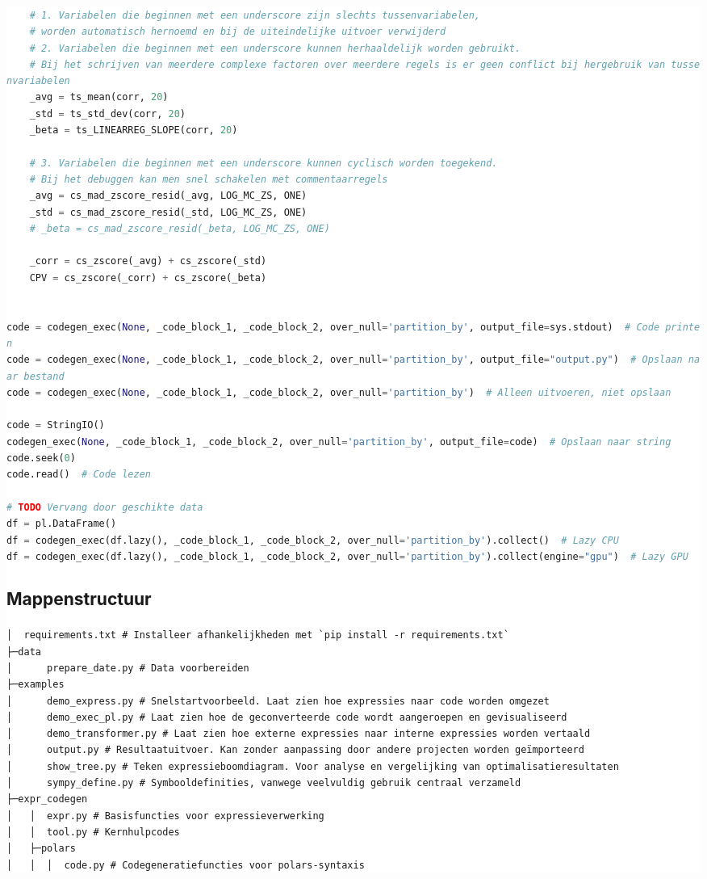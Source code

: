 ```python
    # 1. Variabelen die beginnen met een underscore zijn slechts tussenvariabelen,
    # worden automatisch hernoemd en bij de uiteindelijke uitvoer verwijderd
    # 2. Variabelen die beginnen met een underscore kunnen herhaaldelijk worden gebruikt.
    # Bij het schrijven van meerdere complexe factoren over meerdere regels is er geen conflict bij hergebruik van tussenvariabelen
    _avg = ts_mean(corr, 20)
    _std = ts_std_dev(corr, 20)
    _beta = ts_LINEARREG_SLOPE(corr, 20)

    # 3. Variabelen die beginnen met een underscore kunnen cyclisch worden toegekend.
    # Bij het debuggen kan men snel schakelen met commentaarregels
    _avg = cs_mad_zscore_resid(_avg, LOG_MC_ZS, ONE)
    _std = cs_mad_zscore_resid(_std, LOG_MC_ZS, ONE)
    # _beta = cs_mad_zscore_resid(_beta, LOG_MC_ZS, ONE)

    _corr = cs_zscore(_avg) + cs_zscore(_std)
    CPV = cs_zscore(_corr) + cs_zscore(_beta)


code = codegen_exec(None, _code_block_1, _code_block_2, over_null='partition_by', output_file=sys.stdout)  # Code printen
code = codegen_exec(None, _code_block_1, _code_block_2, over_null='partition_by', output_file="output.py")  # Opslaan naar bestand
code = codegen_exec(None, _code_block_1, _code_block_2, over_null='partition_by')  # Alleen uitvoeren, niet opslaan

code = StringIO()
codegen_exec(None, _code_block_1, _code_block_2, over_null='partition_by', output_file=code)  # Opslaan naar string
code.seek(0)
code.read()  # Code lezen

# TODO Vervang door geschikte data
df = pl.DataFrame()
df = codegen_exec(df.lazy(), _code_block_1, _code_block_2, over_null='partition_by').collect()  # Lazy CPU
df = codegen_exec(df.lazy(), _code_block_1, _code_block_2, over_null='partition_by').collect(engine="gpu")  # Lazy GPU

```

## Mappenstructuur

```commandline
│  requirements.txt # Installeer afhankelijkheden met `pip install -r requirements.txt`
├─data
│      prepare_date.py # Data voorbereiden
├─examples
│      demo_express.py # Snelstartvoorbeeld. Laat zien hoe expressies naar code worden omgezet
│      demo_exec_pl.py # Laat zien hoe de geconverteerde code wordt aangeroepen en gevisualiseerd
│      demo_transformer.py # Laat zien hoe externe expressies naar interne expressies worden vertaald
│      output.py # Resultaatuitvoer. Kan zonder aanpassing door andere projecten worden geïmporteerd
│      show_tree.py # Teken expressieboomdiagram. Voor analyse en vergelijking van optimalisatieresultaten
│      sympy_define.py # Symbooldefinities, vanwege veelvuldig gebruik centraal verzameld
├─expr_codegen
│   │  expr.py # Basisfuncties voor expressieverwerking
│   │  tool.py # Kernhulpcodes
│   ├─polars
│   │  │  code.py # Codegeneratiefuncties voor polars-syntaxis
```